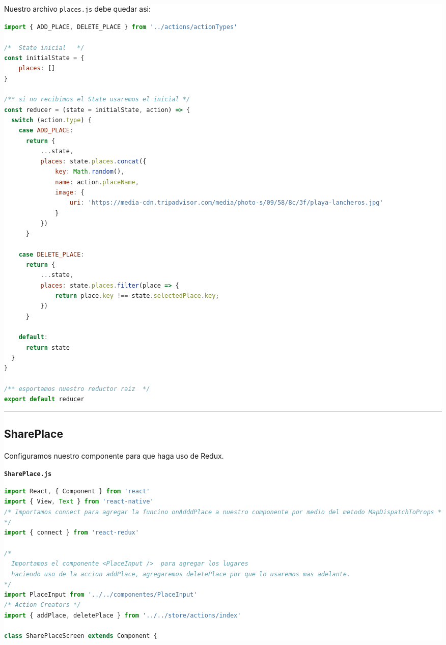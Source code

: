 Nuestro archivo ``places.js`` debe quedar asi:
```js
import { ADD_PLACE, DELETE_PLACE } from '../actions/actionTypes'

/*  State inicial   */
const initialState = {
    places: []
}

/** si no recibimos el State usaremos el inicial */
const reducer = (state = initialState, action) => {
  switch (action.type) {
    case ADD_PLACE:
      return {
          ...state,
          places: state.places.concat({
              key: Math.random(),
              name: action.placeName,
              image: {
                  uri: 'https://media-cdn.tripadvisor.com/media/photo-s/09/58/8c/3f/playa-lancheros.jpg'
              }
          })
      }

    case DELETE_PLACE:
      return {
          ...state,
          places: state.places.filter(place => {
              return place.key !== state.selectedPlace.key;
          })
      }

    default:
      return state
  }
}

/** esportamos nuestro reductor raiz  */
export default reducer
```
---
## SharePlace
Configuramos nuestro componente para que haga uso de Redux.

**``SharePlace.js``**
```js
import React, { Component } from 'react'
import { View, Text } from 'react-native'
/* Importamos connect para agregar la funcino onAdddPlace a nuestro componente por medio del metodo MapDispatchToProps **/
import { connect } from 'react-redux'

/*
  Importamos el componente <PlaceInput />  para agregar los lugares
  haciendo uso de la accion addPlace, agregaremos deletePlace por que lo usaremos mas adelante.
*/
import PlaceInput from '../../componentes/PlaceInput'
/* Action Creators */
import { addPlace, deletePlace } from '../../store/actions/index'

class SharePlaceScreen extends Component {

```